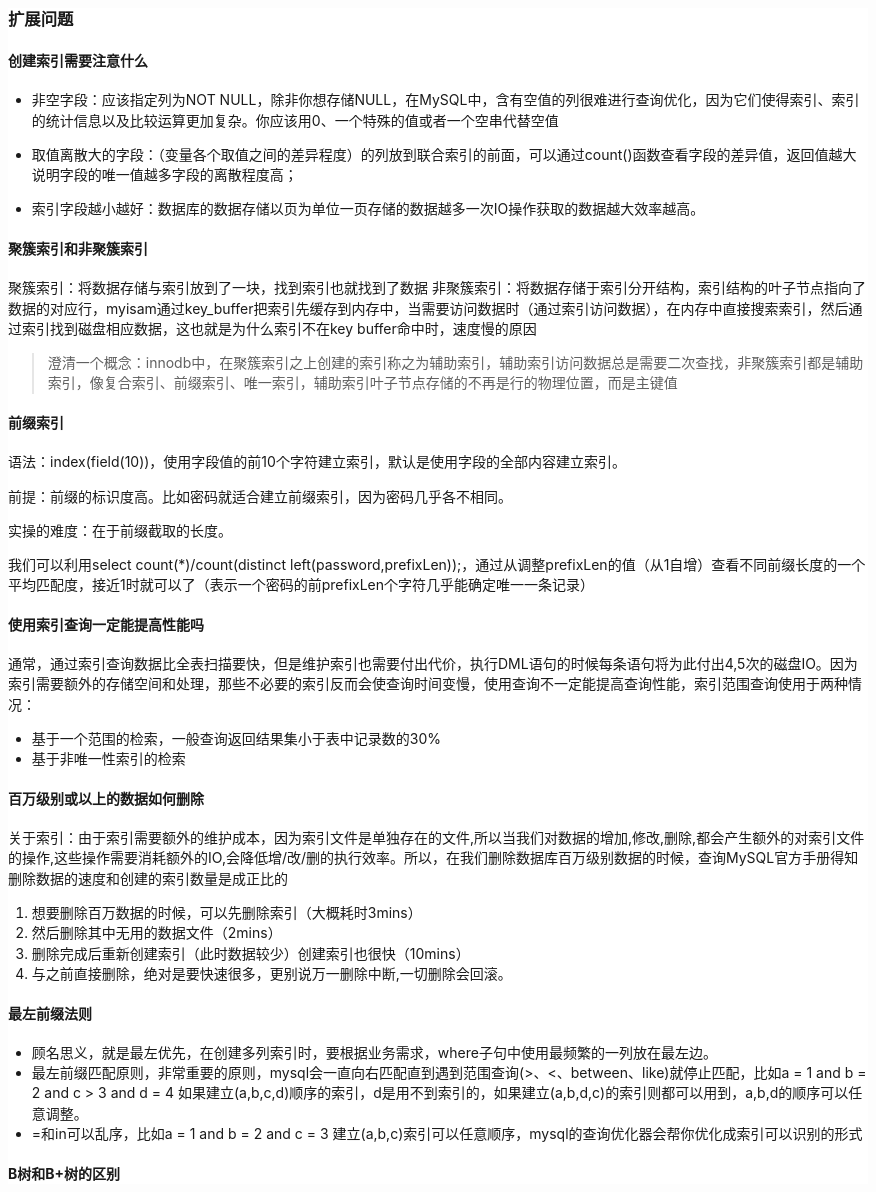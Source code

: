 ### 扩展问题

#### 创建索引需要注意什么

- 非空字段：应该指定列为NOT NULL，除非你想存储NULL，在MySQL中，含有空值的列很难进行查询优化，因为它们使得索引、索引的统计信息以及比较运算更加复杂。你应该用0、一个特殊的值或者一个空串代替空值

- 取值离散大的字段：（变量各个取值之间的差异程度）的列放到联合索引的前面，可以通过count()函数查看字段的差异值，返回值越大说明字段的唯一值越多字段的离散程度高；
- 索引字段越小越好：数据库的数据存储以页为单位一页存储的数据越多一次IO操作获取的数据越大效率越高。

#### 聚簇索引和非聚簇索引

聚簇索引：将数据存储与索引放到了一块，找到索引也就找到了数据
非聚簇索引：将数据存储于索引分开结构，索引结构的叶子节点指向了数据的对应行，myisam通过key_buffer把索引先缓存到内存中，当需要访问数据时（通过索引访问数据），在内存中直接搜索索引，然后通过索引找到磁盘相应数据，这也就是为什么索引不在key buffer命中时，速度慢的原因

>澄清一个概念：innodb中，在聚簇索引之上创建的索引称之为辅助索引，辅助索引访问数据总是需要二次查找，非聚簇索引都是辅助索引，像复合索引、前缀索引、唯一索引，辅助索引叶子节点存储的不再是行的物理位置，而是主键值

#### 前缀索引

语法：index(field(10))，使用字段值的前10个字符建立索引，默认是使用字段的全部内容建立索引。

前提：前缀的标识度高。比如密码就适合建立前缀索引，因为密码几乎各不相同。

实操的难度：在于前缀截取的长度。

我们可以利用select count(*)/count(distinct left(password,prefixLen));，通过从调整prefixLen的值（从1自增）查看不同前缀长度的一个平均匹配度，接近1时就可以了（表示一个密码的前prefixLen个字符几乎能确定唯一一条记录）

#### 使用索引查询一定能提高性能吗

通常，通过索引查询数据比全表扫描要快，但是维护索引也需要付出代价，执行DML语句的时候每条语句将为此付出4,5次的磁盘IO。因为索引需要额外的存储空间和处理，那些不必要的索引反而会使查询时间变慢，使用查询不一定能提高查询性能，索引范围查询使用于两种情况：

- 基于一个范围的检索，一般查询返回结果集小于表中记录数的30%
- 基于非唯一性索引的检索

#### 百万级别或以上的数据如何删除

关于索引：由于索引需要额外的维护成本，因为索引文件是单独存在的文件,所以当我们对数据的增加,修改,删除,都会产生额外的对索引文件的操作,这些操作需要消耗额外的IO,会降低增/改/删的执行效率。所以，在我们删除数据库百万级别数据的时候，查询MySQL官方手册得知删除数据的速度和创建的索引数量是成正比的

1. 想要删除百万数据的时候，可以先删除索引（大概耗时3mins）
2. 然后删除其中无用的数据文件（2mins）
3. 删除完成后重新创建索引（此时数据较少）创建索引也很快（10mins）
4. 与之前直接删除，绝对是要快速很多，更别说万一删除中断,一切删除会回滚。

#### 最左前缀法则

- 顾名思义，就是最左优先，在创建多列索引时，要根据业务需求，where子句中使用最频繁的一列放在最左边。
- 最左前缀匹配原则，非常重要的原则，mysql会一直向右匹配直到遇到范围查询(>、<、between、like)就停止匹配，比如a = 1 and b = 2 and c > 3 and d = 4 如果建立(a,b,c,d)顺序的索引，d是用不到索引的，如果建立(a,b,d,c)的索引则都可以用到，a,b,d的顺序可以任意调整。
- =和in可以乱序，比如a = 1 and b = 2 and c = 3 建立(a,b,c)索引可以任意顺序，mysql的查询优化器会帮你优化成索引可以识别的形式

#### B树和B+树的区别
